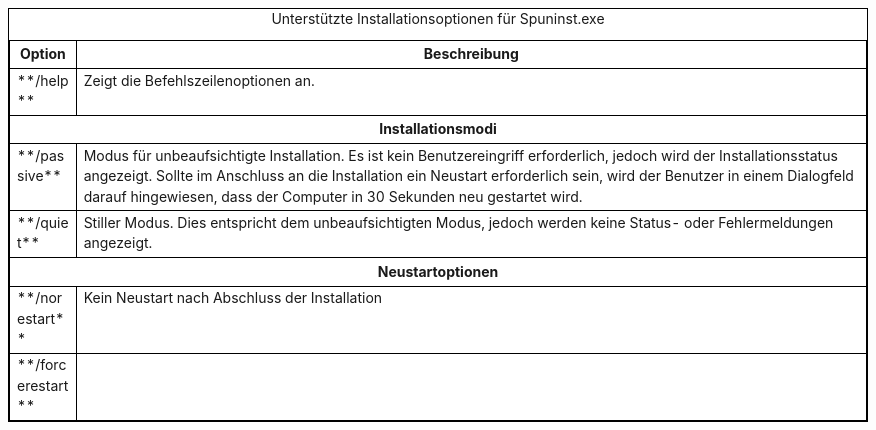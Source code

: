 <table style="border:1px solid black;" class="dataTable">
<caption>
Unterstützte Installationsoptionen für Spuninst.exe
</caption>
<tr class="thead">
<th style="border:1px solid black;" >
Option
</th>
<th style="border:1px solid black;" >
Beschreibung
</th>
</tr>
<tr>
<td style="border:1px solid black;">
**/help**
</td>
<td style="border:1px solid black;">
Zeigt die Befehlszeilenoptionen an.
</td>
</tr>
<tr>
<th colspan="2" style="border:1px solid black;">
Installationsmodi
</th>
</tr>
<tr class="alternateRow">
<td style="border:1px solid black;">
**/passive**
</td>
<td style="border:1px solid black;">
Modus für unbeaufsichtigte Installation. Es ist kein Benutzereingriff erforderlich, jedoch wird der Installationsstatus angezeigt. Sollte im Anschluss an die Installation ein Neustart erforderlich sein, wird der Benutzer in einem Dialogfeld darauf hingewiesen, dass der Computer in 30 Sekunden neu gestartet wird.
</td>
</tr>
<tr>
<td style="border:1px solid black;">
**/quiet**
</td>
<td style="border:1px solid black;">
Stiller Modus. Dies entspricht dem unbeaufsichtigten Modus, jedoch werden keine Status- oder Fehlermeldungen angezeigt.
</td>
</tr>
<tr>
<th colspan="2" style="border:1px solid black;">
Neustartoptionen
</th>
</tr>
<tr class="alternateRow">
<td style="border:1px solid black;">
**/norestart**
</td>
<td style="border:1px solid black;">
Kein Neustart nach Abschluss der Installation
</td>
</tr>
<tr>
<td style="border:1px solid black;">
**/forcerestart**
</td>
<td style="border:1px solid black;">